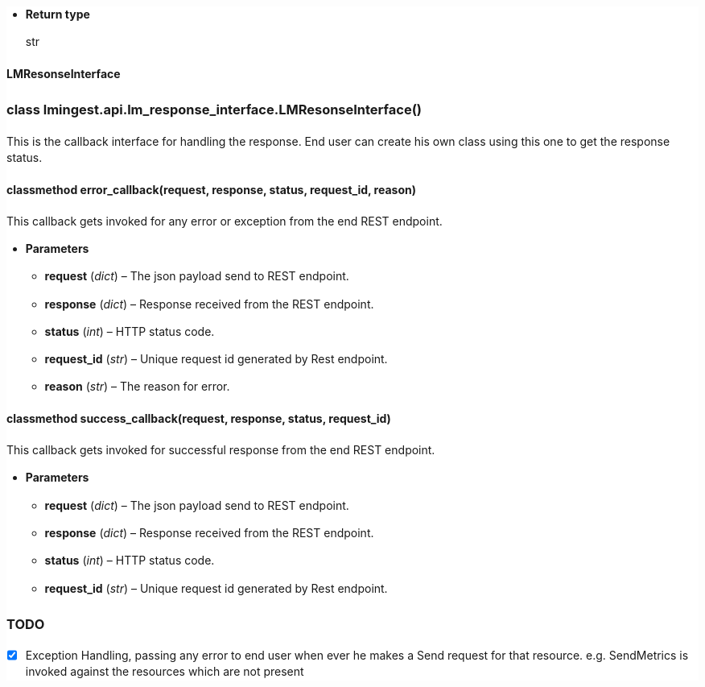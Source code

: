 

* **Return type**

    str


#### LMResonseInterface


### class lmingest.api.lm_response_interface.LMResonseInterface()
This is the callback interface for handling the response.
End user can create his own class using this one to get the response status.


#### classmethod error_callback(request, response, status, request_id, reason)
This callback gets invoked for any error or exception from the end REST endpoint.


* **Parameters**

    
    * **request** (*dict*) – The json payload send to REST endpoint.


    * **response** (*dict*) – Response received from the REST endpoint.


    * **status** (*int*) – HTTP status code.


    * **request_id** (*str*) – Unique request id generated by Rest endpoint.


    * **reason** (*str*) – The reason for error.



#### classmethod success_callback(request, response, status, request_id)
This callback gets invoked for successful response from the end REST endpoint.


* **Parameters**

    
    * **request** (*dict*) – The json payload send to REST endpoint.


    * **response** (*dict*) – Response received from the REST endpoint.


    * **status** (*int*) – HTTP status code.


    * **request_id** (*str*) – Unique request id generated by Rest endpoint.


### TODO


* [X] Exception Handling, passing any error to end user when ever he
makes a Send request for that resource. e.g. SendMetrics is invoked against the resources which are not present
